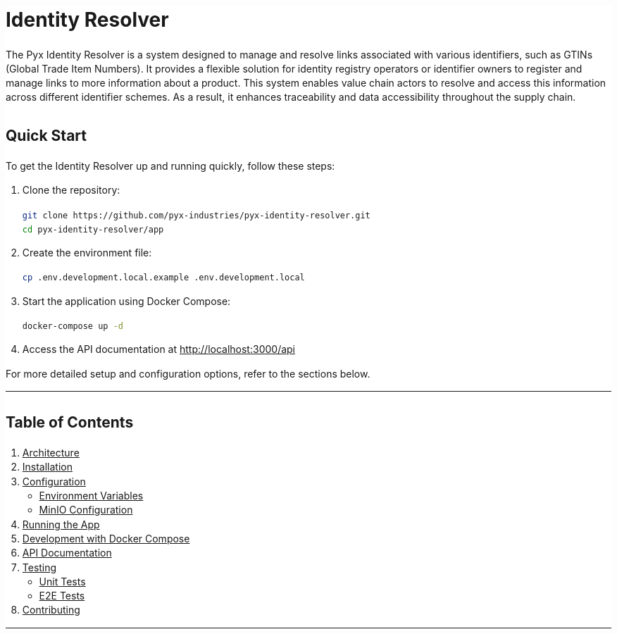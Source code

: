 # Identity Resolver

The Pyx Identity Resolver is a system designed to manage and resolve links associated with various identifiers, such as GTINs (Global Trade Item Numbers).
It provides a flexible solution for identity registry operators or identifier owners to register and manage links to more information about a product.
This system enables value chain actors to resolve and access this information across different identifier schemes.
As a result, it enhances traceability and data accessibility throughout the supply chain.

## Quick Start

To get the Identity Resolver up and running quickly, follow these steps:

1. Clone the repository:

   ```bash
   git clone https://github.com/pyx-industries/pyx-identity-resolver.git
   cd pyx-identity-resolver/app
   ```

2. Create the environment file:

   ```bash
   cp .env.development.local.example .env.development.local
   ```

3. Start the application using Docker Compose:

   ```bash
   docker-compose up -d
   ```

4. Access the API documentation at [http://localhost:3000/api](http://localhost:3000/api)

For more detailed setup and configuration options, refer to the sections below.

---

## Table of Contents

1. [Architecture](#architecture)
2. [Installation](#installation)
3. [Configuration](#configuration)
   - [Environment Variables](#environment-variables)
   - [MinIO Configuration](#minio-configuration)
4. [Running the App](#running-the-app)
5. [Development with Docker Compose](#development-with-docker-compose)
6. [API Documentation](#api-documentation)
7. [Testing](#testing)
   - [Unit Tests](#unit-tests)
   - [E2E Tests](#e2e-tests)
8. [Contributing](#contributing)

---
